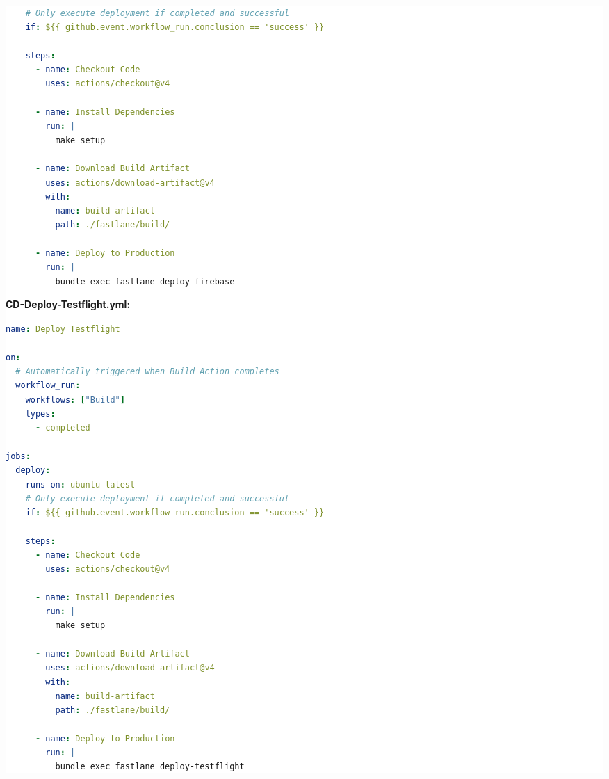 ```yaml
    # Only execute deployment if completed and successful
    if: ${{ github.event.workflow_run.conclusion == 'success' }}

    steps:
      - name: Checkout Code
        uses: actions/checkout@v4

      - name: Install Dependencies
        run: |
          make setup

      - name: Download Build Artifact
        uses: actions/download-artifact@v4
        with:
          name: build-artifact
          path: ./fastlane/build/

      - name: Deploy to Production
        run: |
          bundle exec fastlane deploy-firebase
```

**CD-Deploy-Testflight.yml:**
```yaml
name: Deploy Testflight

on:
  # Automatically triggered when Build Action completes
  workflow_run:
    workflows: ["Build"]
    types:
      - completed

jobs:
  deploy:
    runs-on: ubuntu-latest
    # Only execute deployment if completed and successful
    if: ${{ github.event.workflow_run.conclusion == 'success' }}

    steps:
      - name: Checkout Code
        uses: actions/checkout@v4

      - name: Install Dependencies
        run: |
          make setup

      - name: Download Build Artifact
        uses: actions/download-artifact@v4
        with:
          name: build-artifact
          path: ./fastlane/build/

      - name: Deploy to Production
        run: |
          bundle exec fastlane deploy-testflight
```
